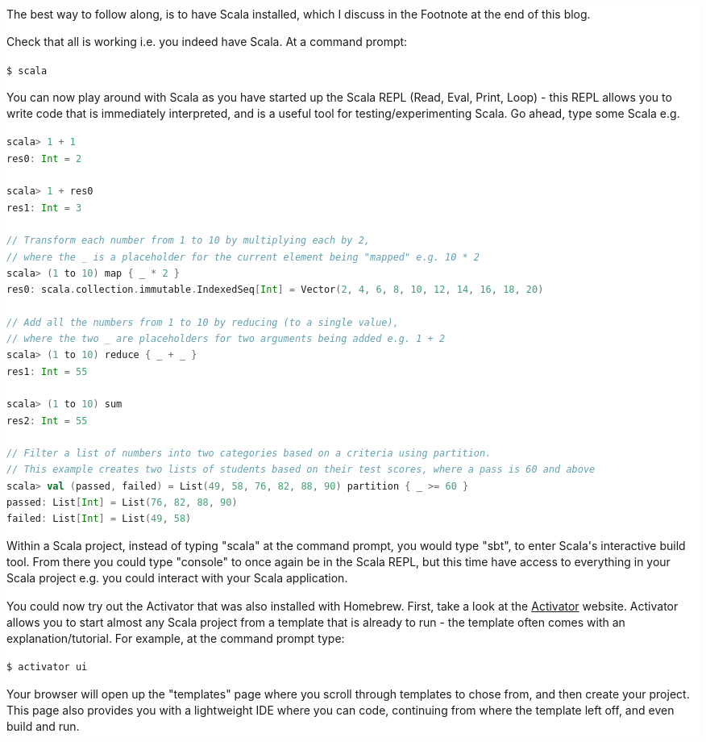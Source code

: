 The best way to follow along, is to have Scala installed, which I discuss in the Footnote at the end of this blog.

Check that all is working i.e. you indeed have Scala. At a command prompt:
```
$ scala
```

You can now play around with Scala as you have started up the Scala REPL (Read, Eval, Print, Loop) - this REPL allows you to write code that is immediately interpreted, and is a useful tool for testing/experimenting Scala. Go ahead, type some Scala e.g.
```scala
scala> 1 + 1
res0: Int = 2

scala> 1 + res0
res1: Int = 3

// Transform each number from 1 to 10 by multiplying each by 2,
// where the _ is a placeholder for the current element being "mapped" e.g. 10 * 2
scala> (1 to 10) map { _ * 2 }
res0: scala.collection.immutable.IndexedSeq[Int] = Vector(2, 4, 6, 8, 10, 12, 14, 16, 18, 20)

// Add all the numbers from 1 to 10 by reducing (to a single value),
// where the two _ are placeholders for two arguments being added e.g. 1 + 2
scala> (1 to 10) reduce { _ + _ }
res1: Int = 55

scala> (1 to 10) sum
res2: Int = 55

// Filter a list of numbers into two categories based on a criteria using partition.
// This example creates two lists of students based on their test scores, where a pass is 60 and above
scala> val (passed, failed) = List(49, 58, 76, 82, 88, 90) partition { _ >= 60 }
passed: List[Int] = List(76, 82, 88, 90)
failed: List[Int] = List(49, 58)
```

Within a Scala project, instead of typing "scala" at the command prompt, you would type "sbt", to enter Scala's interactive build tool. From there you could type "console" to once again be in the Scala REPL, but this time have access to everything in your Scala project e.g. you could interact with your Scala application.

You could now try out the Activator that was also installed with Homebrew. First, take a look at the [Activator](https://www.lightbend.com/community/core-tools/activator-and-sbt) website. Activator allows you to start almost any Scala project from a template that is already to run - the template often comes with an explanation/tutorial. For example, at the command prompt type:
```
$ activator ui
```

Your browser will open up the "templates" page where you scroll through templates to chose from, and then create your project. This page also provides you with a lightweight IDE where you can code, continuing from where the template left off, and even build and run.
